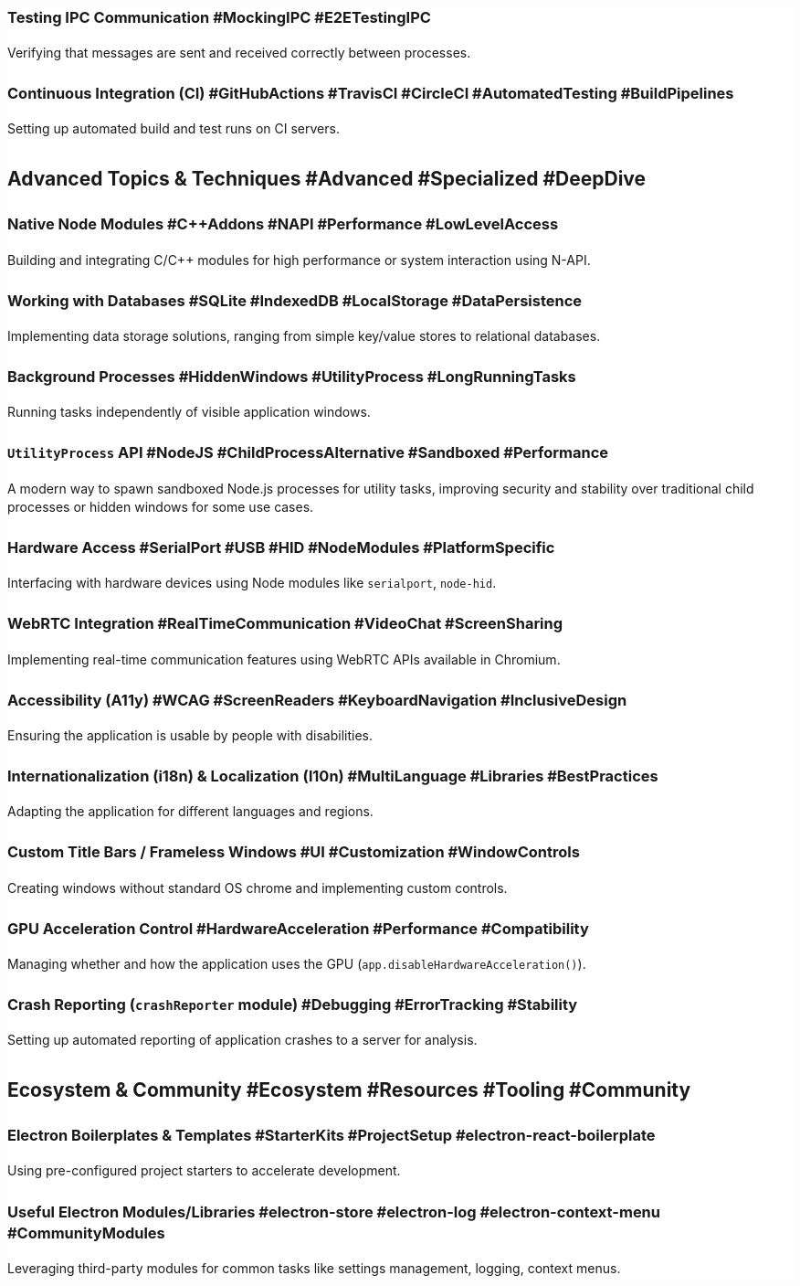 ### Testing IPC Communication #MockingIPC #E2ETestingIPC
Verifying that messages are sent and received correctly between processes.
### Continuous Integration (CI) #GitHubActions #TravisCI #CircleCI #AutomatedTesting #BuildPipelines
Setting up automated build and test runs on CI servers.
## Advanced Topics & Techniques #Advanced #Specialized #DeepDive
### Native Node Modules #C++Addons #NAPI #Performance #LowLevelAccess
Building and integrating C/C++ modules for high performance or system interaction using N-API.
### Working with Databases #SQLite #IndexedDB #LocalStorage #DataPersistence
Implementing data storage solutions, ranging from simple key/value stores to relational databases.
### Background Processes #HiddenWindows #UtilityProcess #LongRunningTasks
Running tasks independently of visible application windows.
### `UtilityProcess` API #NodeJS #ChildProcessAlternative #Sandboxed #Performance
A modern way to spawn sandboxed Node.js processes for utility tasks, improving security and stability over traditional child processes or hidden windows for some use cases.
### Hardware Access #SerialPort #USB #HID #NodeModules #PlatformSpecific
Interfacing with hardware devices using Node modules like `serialport`, `node-hid`.
### WebRTC Integration #RealTimeCommunication #VideoChat #ScreenSharing
Implementing real-time communication features using WebRTC APIs available in Chromium.
### Accessibility (A11y) #WCAG #ScreenReaders #KeyboardNavigation #InclusiveDesign
Ensuring the application is usable by people with disabilities.
### Internationalization (i18n) & Localization (l10n) #MultiLanguage #Libraries #BestPractices
Adapting the application for different languages and regions.
### Custom Title Bars / Frameless Windows #UI #Customization #WindowControls
Creating windows without standard OS chrome and implementing custom controls.
### GPU Acceleration Control #HardwareAcceleration #Performance #Compatibility
Managing whether and how the application uses the GPU (`app.disableHardwareAcceleration()`).
### Crash Reporting (`crashReporter` module) #Debugging #ErrorTracking #Stability
Setting up automated reporting of application crashes to a server for analysis.
## Ecosystem & Community #Ecosystem #Resources #Tooling #Community
### Electron Boilerplates & Templates #StarterKits #ProjectSetup #electron-react-boilerplate
Using pre-configured project starters to accelerate development.
### Useful Electron Modules/Libraries #electron-store #electron-log #electron-context-menu #CommunityModules
Leveraging third-party modules for common tasks like settings management, logging, context menus.